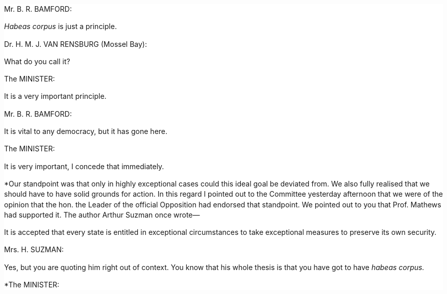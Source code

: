 </speech>

<speech by="#bamford">

<from>Mr. <person refersTo="hansard_za">B. R. BAMFORD</person>:</from>

<p><i>Habeas corpus</i> is just a principle.</p>

</speech>

<speech by="#van_rensburg">

<from>Dr. <person refersTo="hansard_za">H. M. J. VAN RENSBURG</person> (Mossel Bay):</from>

<p>What do you call it?</p>

</speech>

<speech by="#minister">

<from>The <person refersTo="hansard_za">MINISTER</person>:</from>

<p>It is a very important principle.</p>

</speech>

<speech by="#bamford">

<from>Mr. <person refersTo="hansard_za">B. R. BAMFORD</person>:</from>

<p>It is vital to any democracy, but it has gone here.</p>

</speech>

<speech by="#minister">

<from>The <person refersTo="hansard_za">MINISTER</person>:</from>

<p>It is very important, I concede that immediately.</p>

<p>*Our standpoint was that only in highly exceptional cases could this ideal goal be deviated from. We also fully realised that we should have to have solid grounds for action. In this regard I pointed out to the Committee yesterday afternoon that we were of the opinion that the hon. the Leader of the official Opposition had endorsed that standpoint. We pointed out to you that Prof. Mathews had supported it. The author Arthur Suzman once wrote&#x2014;</p>

<block name="quote">It is accepted that every state is entitled in exceptional circumstances to take exceptional measures to preserve its own security.</block>

</speech>

<speech by="#suzman">

<from>Mrs. <person refersTo="hansard_za">H. SUZMAN</person>:</from>

<p>Yes, but you are <span class="col_971-972" refersTo="page_0509"/>quoting him right out of context. You know that his whole thesis is that you have got to have <i>habeas corpus.</i></p>

</speech>

<speech by="#minister">

<from>*The <person refersTo="hansard_za">MINISTER</person>:</from>
